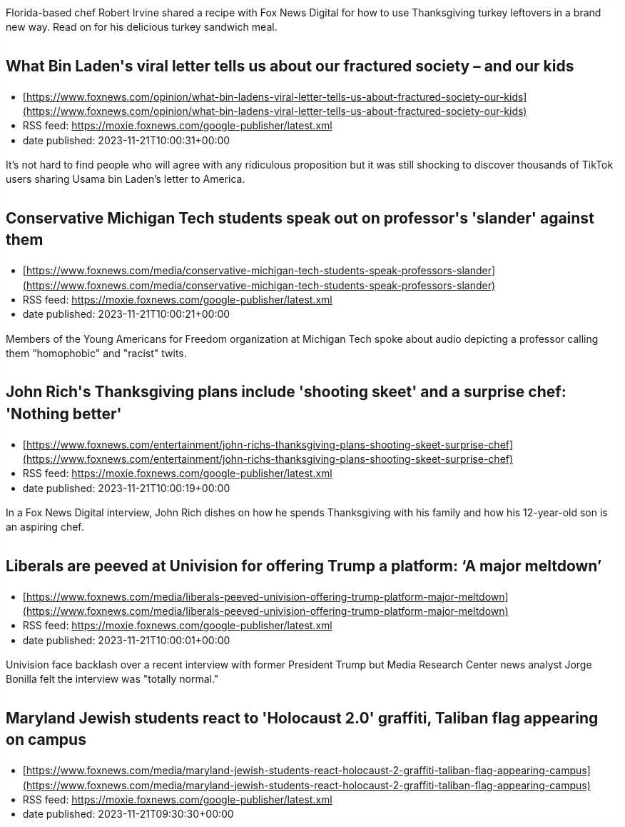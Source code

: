 Florida-based chef Robert Irvine shared a recipe with Fox News Digital for how to use Thanksgiving turkey leftovers in a brand new way. Read on for his delicious turkey sandwich meal.

## What Bin Laden's viral letter tells us about our fractured society – and our kids
 - [https://www.foxnews.com/opinion/what-bin-ladens-viral-letter-tells-us-about-fractured-society-our-kids](https://www.foxnews.com/opinion/what-bin-ladens-viral-letter-tells-us-about-fractured-society-our-kids)
 - RSS feed: https://moxie.foxnews.com/google-publisher/latest.xml
 - date published: 2023-11-21T10:00:31+00:00

It’s not hard to find people who will agree with any ridiculous proposition but it was still shocking to discover thousands of TikTok users sharing Usama bin Laden’s letter to America.

## Conservative Michigan Tech students speak out on professor's 'slander' against them
 - [https://www.foxnews.com/media/conservative-michigan-tech-students-speak-professors-slander](https://www.foxnews.com/media/conservative-michigan-tech-students-speak-professors-slander)
 - RSS feed: https://moxie.foxnews.com/google-publisher/latest.xml
 - date published: 2023-11-21T10:00:21+00:00

Members of the Young Americans for Freedom organization at Michigan Tech spoke about audio depicting a professor calling them “homophobic&quot; and &quot;racist&quot; twits.

## John Rich's Thanksgiving plans include 'shooting skeet' and a surprise chef: 'Nothing better'
 - [https://www.foxnews.com/entertainment/john-richs-thanksgiving-plans-shooting-skeet-surprise-chef](https://www.foxnews.com/entertainment/john-richs-thanksgiving-plans-shooting-skeet-surprise-chef)
 - RSS feed: https://moxie.foxnews.com/google-publisher/latest.xml
 - date published: 2023-11-21T10:00:19+00:00

In a Fox News Digital interview, John Rich dishes on how he spends Thanksgiving with his family and how his 12-year-old son is an aspiring chef.

## Liberals are peeved at Univision for offering Trump a platform: ‘A major meltdown’
 - [https://www.foxnews.com/media/liberals-peeved-univision-offering-trump-platform-major-meltdown](https://www.foxnews.com/media/liberals-peeved-univision-offering-trump-platform-major-meltdown)
 - RSS feed: https://moxie.foxnews.com/google-publisher/latest.xml
 - date published: 2023-11-21T10:00:01+00:00

Univision face backlash over a recent interview with former President Trump but Media Research Center news analyst Jorge Bonilla felt the interview was &quot;totally normal.&quot;

## Maryland Jewish students react to 'Holocaust 2.0' graffiti, Taliban flag appearing on campus
 - [https://www.foxnews.com/media/maryland-jewish-students-react-holocaust-2-graffiti-taliban-flag-appearing-campus](https://www.foxnews.com/media/maryland-jewish-students-react-holocaust-2-graffiti-taliban-flag-appearing-campus)
 - RSS feed: https://moxie.foxnews.com/google-publisher/latest.xml
 - date published: 2023-11-21T09:30:30+00:00
